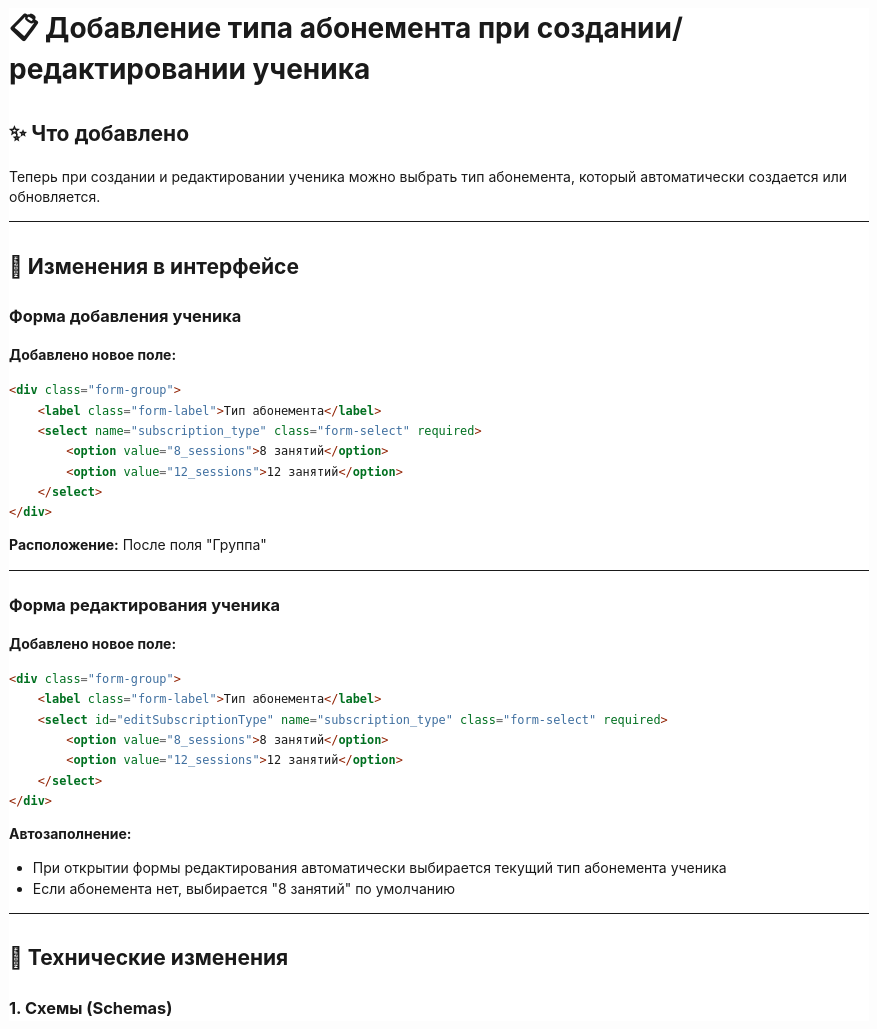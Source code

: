 # 📋 Добавление типа абонемента при создании/редактировании ученика

## ✨ Что добавлено

Теперь при создании и редактировании ученика можно выбрать тип абонемента, который автоматически создается или обновляется.

---

## 🎯 Изменения в интерфейсе

### Форма добавления ученика

**Добавлено новое поле:**
```html
<div class="form-group">
    <label class="form-label">Тип абонемента</label>
    <select name="subscription_type" class="form-select" required>
        <option value="8_sessions">8 занятий</option>
        <option value="12_sessions">12 занятий</option>
    </select>
</div>
```

**Расположение:** После поля "Группа"

---

### Форма редактирования ученика

**Добавлено новое поле:**
```html
<div class="form-group">
    <label class="form-label">Тип абонемента</label>
    <select id="editSubscriptionType" name="subscription_type" class="form-select" required>
        <option value="8_sessions">8 занятий</option>
        <option value="12_sessions">12 занятий</option>
    </select>
</div>
```

**Автозаполнение:**
- При открытии формы редактирования автоматически выбирается текущий тип абонемента ученика
- Если абонемента нет, выбирается "8 занятий" по умолчанию

---

## 🔧 Технические изменения

### 1. Схемы (Schemas)
